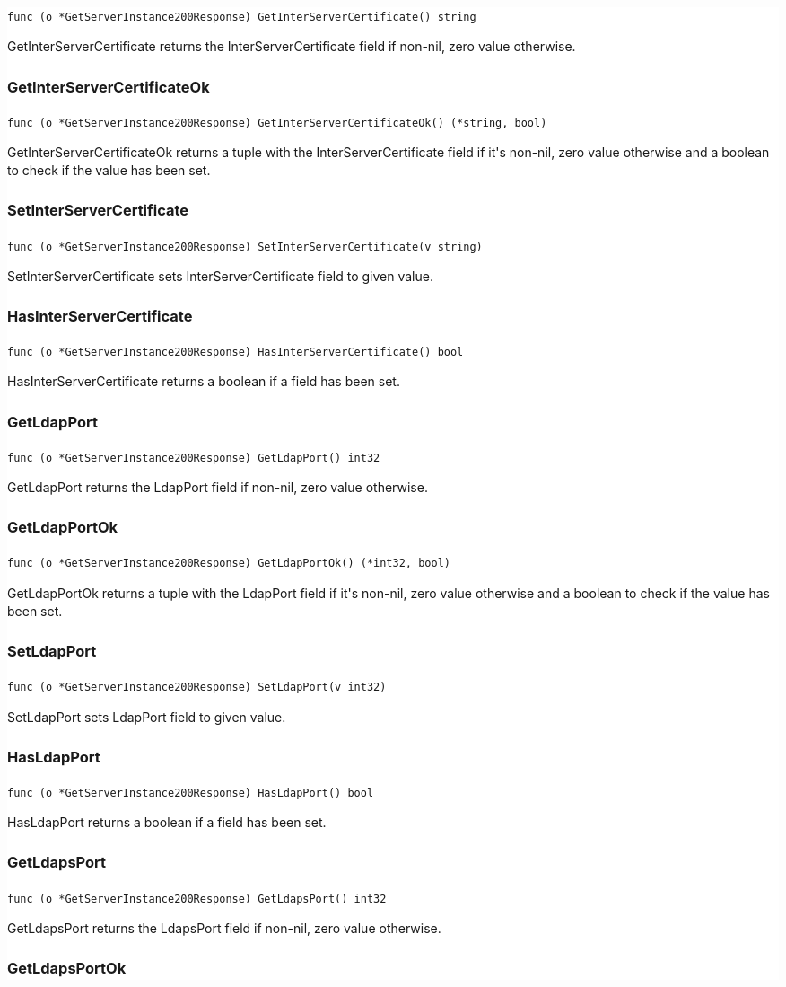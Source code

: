 `func (o *GetServerInstance200Response) GetInterServerCertificate() string`

GetInterServerCertificate returns the InterServerCertificate field if non-nil, zero value otherwise.

### GetInterServerCertificateOk

`func (o *GetServerInstance200Response) GetInterServerCertificateOk() (*string, bool)`

GetInterServerCertificateOk returns a tuple with the InterServerCertificate field if it's non-nil, zero value otherwise
and a boolean to check if the value has been set.

### SetInterServerCertificate

`func (o *GetServerInstance200Response) SetInterServerCertificate(v string)`

SetInterServerCertificate sets InterServerCertificate field to given value.

### HasInterServerCertificate

`func (o *GetServerInstance200Response) HasInterServerCertificate() bool`

HasInterServerCertificate returns a boolean if a field has been set.

### GetLdapPort

`func (o *GetServerInstance200Response) GetLdapPort() int32`

GetLdapPort returns the LdapPort field if non-nil, zero value otherwise.

### GetLdapPortOk

`func (o *GetServerInstance200Response) GetLdapPortOk() (*int32, bool)`

GetLdapPortOk returns a tuple with the LdapPort field if it's non-nil, zero value otherwise
and a boolean to check if the value has been set.

### SetLdapPort

`func (o *GetServerInstance200Response) SetLdapPort(v int32)`

SetLdapPort sets LdapPort field to given value.

### HasLdapPort

`func (o *GetServerInstance200Response) HasLdapPort() bool`

HasLdapPort returns a boolean if a field has been set.

### GetLdapsPort

`func (o *GetServerInstance200Response) GetLdapsPort() int32`

GetLdapsPort returns the LdapsPort field if non-nil, zero value otherwise.

### GetLdapsPortOk
